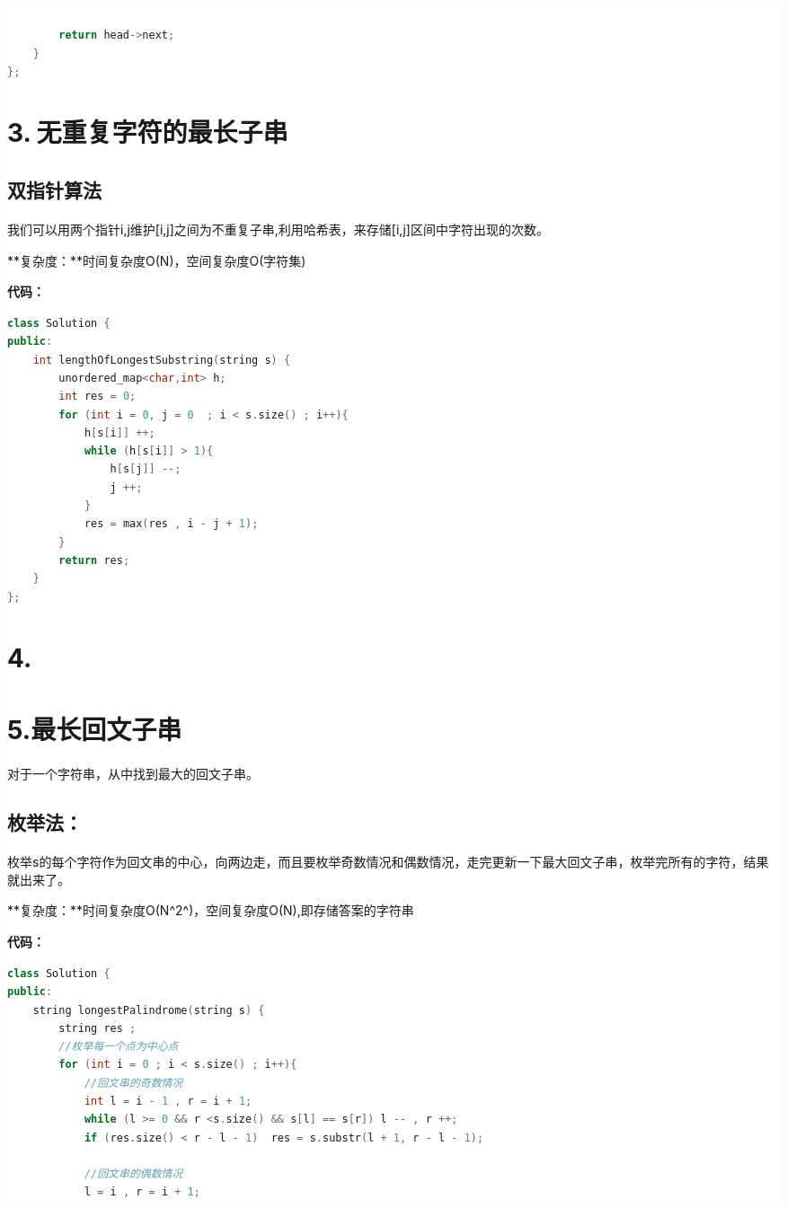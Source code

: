 ```c++

        return head->next;
    }
};
```

# 3. 无重复字符的最长子串

## 双指针算法

我们可以用两个指针i,j维护[i,j]之间为不重复子串,利用哈希表，来存储[i,j]区间中字符出现的次数。

**复杂度：**时间复杂度O(N)，空间复杂度O(字符集)

**代码：**

```c++
class Solution {
public:
    int lengthOfLongestSubstring(string s) {
        unordered_map<char,int> h;
        int res = 0;
        for (int i = 0, j = 0  ; i < s.size() ; i++){
            h[s[i]] ++;
            while (h[s[i]] > 1){
                h[s[j]] --;
                j ++;
            }
            res = max(res , i - j + 1);
        }
        return res;
    }
};
```

# 4.

# 5.最长回文子串

对于一个字符串，从中找到最大的回文子串。

## 枚举法：

枚举s的每个字符作为回文串的中心，向两边走，而且要枚举奇数情况和偶数情况，走完更新一下最大回文子串，枚举完所有的字符，结果就出来了。

**复杂度：**时间复杂度O(N^2^)，空间复杂度O(N),即存储答案的字符串

**代码：**

```c++
class Solution {
public:
    string longestPalindrome(string s) {
        string res ;
        //枚举每一个点为中心点
        for (int i = 0 ; i < s.size() ; i++){
            //回文串的奇数情况
            int l = i - 1 , r = i + 1;
            while (l >= 0 && r <s.size() && s[l] == s[r]) l -- , r ++;
            if (res.size() < r - l - 1)  res = s.substr(l + 1, r - l - 1);

            //回文串的偶数情况
            l = i , r = i + 1;
```